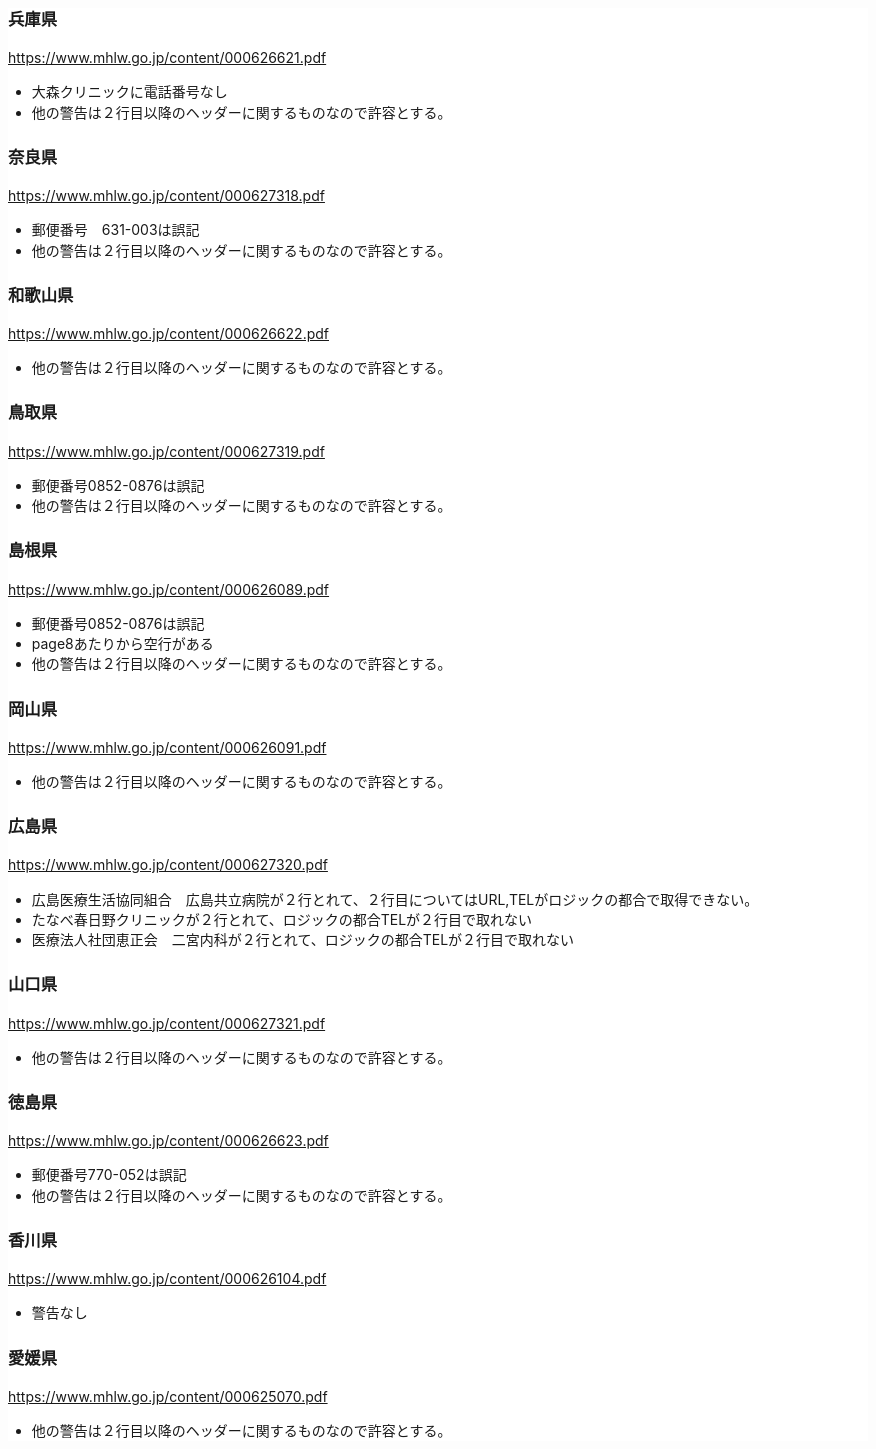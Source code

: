 ### 兵庫県
https://www.mhlw.go.jp/content/000626621.pdf
 - 大森クリニックに電話番号なし
 - 他の警告は２行目以降のヘッダーに関するものなので許容とする。
 
### 奈良県
https://www.mhlw.go.jp/content/000627318.pdf
 - 郵便番号　631-003は誤記
 - 他の警告は２行目以降のヘッダーに関するものなので許容とする。
 
### 和歌山県
https://www.mhlw.go.jp/content/000626622.pdf
 - 他の警告は２行目以降のヘッダーに関するものなので許容とする。

### 鳥取県
https://www.mhlw.go.jp/content/000627319.pdf
 - 郵便番号0852-0876は誤記
 - 他の警告は２行目以降のヘッダーに関するものなので許容とする。
 
### 島根県
https://www.mhlw.go.jp/content/000626089.pdf
 - 郵便番号0852-0876は誤記
 - page8あたりから空行がある
 - 他の警告は２行目以降のヘッダーに関するものなので許容とする。

### 岡山県
https://www.mhlw.go.jp/content/000626091.pdf
 - 他の警告は２行目以降のヘッダーに関するものなので許容とする。

### 広島県
https://www.mhlw.go.jp/content/000627320.pdf
 - 広島医療生活協同組合　広島共立病院が２行とれて、２行目についてはURL,TELがロジックの都合で取得できない。
 - たなべ春日野クリニックが２行とれて、ロジックの都合TELが２行目で取れない
 - 医療法人社団恵正会　二宮内科が２行とれて、ロジックの都合TELが２行目で取れない

### 山口県
https://www.mhlw.go.jp/content/000627321.pdf
 - 他の警告は２行目以降のヘッダーに関するものなので許容とする。

### 徳島県
https://www.mhlw.go.jp/content/000626623.pdf
 - 郵便番号770-052は誤記
 - 他の警告は２行目以降のヘッダーに関するものなので許容とする。

### 香川県
https://www.mhlw.go.jp/content/000626104.pdf
 - 警告なし

### 愛媛県
https://www.mhlw.go.jp/content/000625070.pdf
 - 他の警告は２行目以降のヘッダーに関するものなので許容とする。
